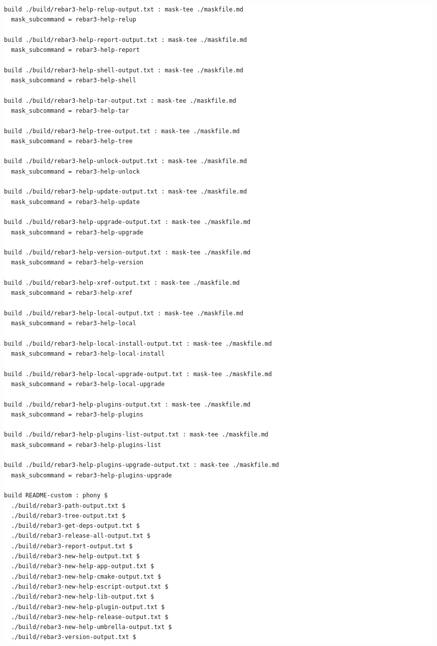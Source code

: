 ``` ninja
build ./build/rebar3-help-relup-output.txt : mask-tee ./maskfile.md
  mask_subcommand = rebar3-help-relup

build ./build/rebar3-help-report-output.txt : mask-tee ./maskfile.md
  mask_subcommand = rebar3-help-report

build ./build/rebar3-help-shell-output.txt : mask-tee ./maskfile.md
  mask_subcommand = rebar3-help-shell

build ./build/rebar3-help-tar-output.txt : mask-tee ./maskfile.md
  mask_subcommand = rebar3-help-tar

build ./build/rebar3-help-tree-output.txt : mask-tee ./maskfile.md
  mask_subcommand = rebar3-help-tree

build ./build/rebar3-help-unlock-output.txt : mask-tee ./maskfile.md
  mask_subcommand = rebar3-help-unlock

build ./build/rebar3-help-update-output.txt : mask-tee ./maskfile.md
  mask_subcommand = rebar3-help-update

build ./build/rebar3-help-upgrade-output.txt : mask-tee ./maskfile.md
  mask_subcommand = rebar3-help-upgrade

build ./build/rebar3-help-version-output.txt : mask-tee ./maskfile.md
  mask_subcommand = rebar3-help-version

build ./build/rebar3-help-xref-output.txt : mask-tee ./maskfile.md
  mask_subcommand = rebar3-help-xref

build ./build/rebar3-help-local-output.txt : mask-tee ./maskfile.md
  mask_subcommand = rebar3-help-local

build ./build/rebar3-help-local-install-output.txt : mask-tee ./maskfile.md
  mask_subcommand = rebar3-help-local-install

build ./build/rebar3-help-local-upgrade-output.txt : mask-tee ./maskfile.md
  mask_subcommand = rebar3-help-local-upgrade

build ./build/rebar3-help-plugins-output.txt : mask-tee ./maskfile.md
  mask_subcommand = rebar3-help-plugins

build ./build/rebar3-help-plugins-list-output.txt : mask-tee ./maskfile.md
  mask_subcommand = rebar3-help-plugins-list

build ./build/rebar3-help-plugins-upgrade-output.txt : mask-tee ./maskfile.md
  mask_subcommand = rebar3-help-plugins-upgrade

build README-custom : phony $
  ./build/rebar3-path-output.txt $
  ./build/rebar3-tree-output.txt $
  ./build/rebar3-get-deps-output.txt $
  ./build/rebar3-release-all-output.txt $
  ./build/rebar3-report-output.txt $
  ./build/rebar3-new-help-output.txt $
  ./build/rebar3-new-help-app-output.txt $
  ./build/rebar3-new-help-cmake-output.txt $
  ./build/rebar3-new-help-escript-output.txt $
  ./build/rebar3-new-help-lib-output.txt $
  ./build/rebar3-new-help-plugin-output.txt $
  ./build/rebar3-new-help-release-output.txt $
  ./build/rebar3-new-help-umbrella-output.txt $
  ./build/rebar3-version-output.txt $
```